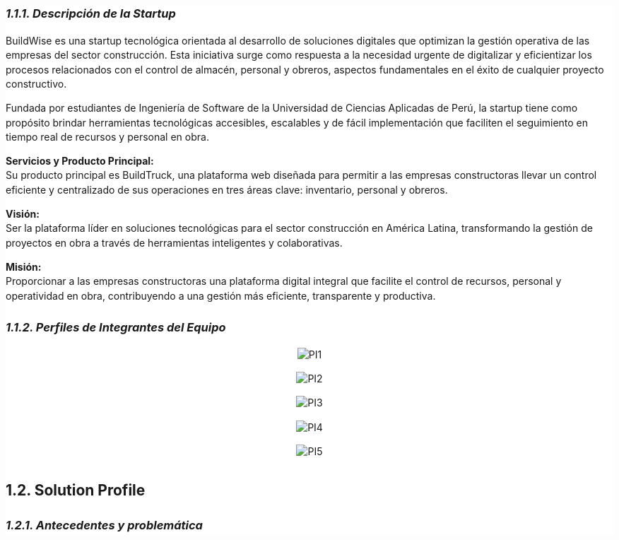 ### ***1.1.1. Descripción de la Startup***

BuildWise es una startup tecnológica orientada al desarrollo de soluciones digitales que optimizan la gestión operativa de las empresas del sector construcción. Esta iniciativa surge como respuesta a la necesidad urgente de digitalizar y eficientizar los procesos relacionados con el control de almacén, personal y obreros, aspectos fundamentales en el éxito de cualquier proyecto constructivo.

Fundada por estudiantes de Ingeniería de Software de la Universidad de Ciencias Aplicadas de Perú, la startup tiene como propósito brindar herramientas tecnológicas accesibles, escalables y de fácil implementación que faciliten el seguimiento en tiempo real de recursos y personal en obra.

**Servicios y Producto Principal:**  
Su producto principal es BuildTruck, una plataforma web diseñada para permitir a las empresas constructoras llevar un control eficiente y centralizado de sus operaciones en tres áreas clave: inventario, personal y obreros. 

**Visión:**  
Ser la plataforma líder en soluciones tecnológicas para el sector construcción en América Latina, transformando la gestión de proyectos en obra a través de herramientas inteligentes y colaborativas.

**Misión:**   
Proporcionar a las empresas constructoras una plataforma digital integral que facilite el control de recursos, personal y operatividad en obra, contribuyendo a una gestión más eficiente, transparente y productiva.


### ***1.1.2. Perfiles de Integrantes del Equipo***
<p align="center">
  <img src="images/PerfilMtt.png" alt="PI1" width="1000">
</p>

<p align="center">
  <img src="images/PerfilMy.png" alt="PI2" width="1000">
</p> 

<p align="center">
  <img src="images/PerfilD.png" alt="PI3" width="1000">
</p> 

<p align="center">
  <img src="images/PerfilP.png" alt="PI4" width="1000">
</p> 

<p align="center">
  <img src="images/PerfilR.png" alt="PI5" width="1000">
</p> 

## **1.2. Solution Profile**

### ***1.2.1. Antecedentes y problemática***
